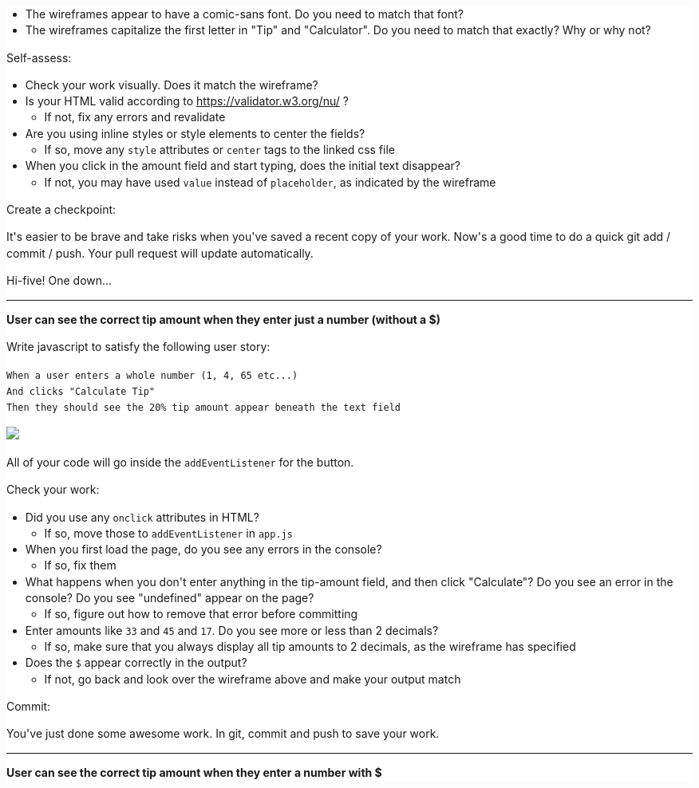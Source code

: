 - The wireframes appear to have a comic-sans font.  Do you need to match that font?
- The wireframes capitalize the first letter in "Tip" and "Calculator".  Do you need to match that exactly?  Why or why not?

Self-assess:

- Check your work visually.  Does it match the wireframe?
- Is your HTML valid according to https://validator.w3.org/nu/ ?
  - If not, fix any errors and revalidate
- Are you using inline styles or style elements to center the fields?  
  - If so, move any `style` attributes or `center` tags to the linked css file
- When you click in the amount field and start typing, does the initial text disappear?
  - If not, you may have used `value` instead of `placeholder`, as indicated by the wireframe

Create a checkpoint:

It's easier to be brave and take risks when you've saved a recent copy of your work.  Now's a good time to do a quick git add / commit / push.  Your pull request will update automatically.

Hi-five!  One down...

---

**User can see the correct tip amount when they enter just a number (without a $)**

Write javascript to satisfy the following user story:

    When a user enters a whole number (1, 4, 65 etc...)
    And clicks "Calculate Tip"
    Then they should see the 20% tip amount appear beneath the text field

![](wireframes/tip-calculator-filled-in.png)

All of your code will go inside the `addEventListener` for the button.

Check your work:

- Did you use any `onclick` attributes in HTML?
  - If so, move those to `addEventListener` in `app.js`
- When you first load the page, do you see any errors in the console?
  - If so, fix them
- What happens when you don't enter anything in the tip-amount field, and then click "Calculate"?  Do you see an error in the console?  Do you see "undefined" appear on the page?
  - If so, figure out how to remove that error before committing
- Enter amounts like `33` and `45` and `17`.  Do you see more or less than 2 decimals?
  - If so, make sure that you always display all tip amounts to 2 decimals, as the wireframe has specified
- Does the `$` appear correctly in the output?
  - If not, go back and look over the wireframe above and make your output match

Commit:

You've just done some awesome work.  In git, commit and push to save your work.

---

**User can see the correct tip amount when they enter a number with $**
